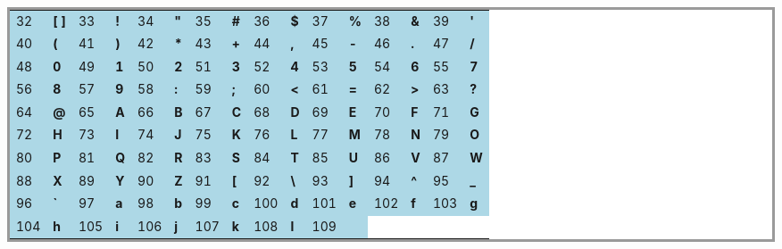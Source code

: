 <table cellpadding="0" cellspacing="0" bordercolor="#999999" class="t0"><tbody><tr><td bgcolor="#ADD8E6">32</td><td bgcolor="#ADD8E6"><strong>[ ]</strong></td><td bgcolor="#ADD8E6">33</td><td bgcolor="#ADD8E6"><strong>!</strong></td><td bgcolor="#ADD8E6">34</td><td bgcolor="#ADD8E6"><strong>"</strong></td><td bgcolor="#ADD8E6">35</td><td bgcolor="#ADD8E6"><strong>#</strong></td><td bgcolor="#ADD8E6">36</td><td bgcolor="#ADD8E6"><strong>$</strong></td><td bgcolor="#ADD8E6">37</td><td bgcolor="#ADD8E6"><strong>%</strong></td><td bgcolor="#ADD8E6">38</td><td bgcolor="#ADD8E6"><strong>&amp;</strong></td><td bgcolor="#ADD8E6">39</td><td bgcolor="#ADD8E6"><strong>'</strong></td></tr><tr><td bgcolor="#ADD8E6">40</td><td bgcolor="#ADD8E6"><strong>(</strong></td><td bgcolor="#ADD8E6">41</td><td bgcolor="#ADD8E6"><strong>)</strong></td><td bgcolor="#ADD8E6">42</td><td bgcolor="#ADD8E6"><strong>*</strong></td><td bgcolor="#ADD8E6">43</td><td bgcolor="#ADD8E6"><strong>+</strong></td><td bgcolor="#ADD8E6">44</td><td bgcolor="#ADD8E6"><strong>,</strong></td><td bgcolor="#ADD8E6">45</td><td bgcolor="#ADD8E6"><strong>-</strong></td><td bgcolor="#ADD8E6">46</td><td bgcolor="#ADD8E6"><strong>.</strong></td><td bgcolor="#ADD8E6">47</td><td bgcolor="#ADD8E6"><strong>/</strong></td></tr><tr><td bgcolor="#ADD8E6">48</td><td bgcolor="#ADD8E6"><strong>0</strong></td><td bgcolor="#ADD8E6">49</td><td bgcolor="#ADD8E6"><strong>1</strong></td><td bgcolor="#ADD8E6">50</td><td bgcolor="#ADD8E6"><strong>2</strong></td><td bgcolor="#ADD8E6">51</td><td bgcolor="#ADD8E6"><strong>3</strong></td><td bgcolor="#ADD8E6">52</td><td bgcolor="#ADD8E6"><strong>4</strong></td><td bgcolor="#ADD8E6">53</td><td bgcolor="#ADD8E6"><strong>5</strong></td><td bgcolor="#ADD8E6">54</td><td bgcolor="#ADD8E6"><strong>6</strong></td><td bgcolor="#ADD8E6">55</td><td bgcolor="#ADD8E6"><strong>7</strong></td></tr><tr><td bgcolor="#ADD8E6">56</td><td bgcolor="#ADD8E6"><strong>8</strong></td><td bgcolor="#ADD8E6">57</td><td bgcolor="#ADD8E6"><strong>9</strong></td><td bgcolor="#ADD8E6">58</td><td bgcolor="#ADD8E6"><strong>:</strong></td><td bgcolor="#ADD8E6">59</td><td bgcolor="#ADD8E6"><strong>;</strong></td><td bgcolor="#ADD8E6">60</td><td bgcolor="#ADD8E6"><strong>&lt;</strong></td><td bgcolor="#ADD8E6">61</td><td bgcolor="#ADD8E6"><strong>=</strong></td><td bgcolor="#ADD8E6">62</td><td bgcolor="#ADD8E6"><strong>&gt;</strong></td><td bgcolor="#ADD8E6">63</td><td bgcolor="#ADD8E6"><strong>?</strong></td></tr><tr><td bgcolor="#ADD8E6">64</td><td bgcolor="#ADD8E6"><strong>@</strong></td><td bgcolor="#ADD8E6">65</td><td bgcolor="#ADD8E6"><strong>A</strong></td><td bgcolor="#ADD8E6">66</td><td bgcolor="#ADD8E6"><strong>B</strong></td><td bgcolor="#ADD8E6">67</td><td bgcolor="#ADD8E6"><strong>C</strong></td><td bgcolor="#ADD8E6">68</td><td bgcolor="#ADD8E6"><strong>D</strong></td><td bgcolor="#ADD8E6">69</td><td bgcolor="#ADD8E6"><strong>E</strong></td><td bgcolor="#ADD8E6">70</td><td bgcolor="#ADD8E6"><strong>F</strong></td><td bgcolor="#ADD8E6">71</td><td bgcolor="#ADD8E6"><strong>G</strong></td></tr><tr><td bgcolor="#ADD8E6">72</td><td bgcolor="#ADD8E6"><strong>H</strong></td><td bgcolor="#ADD8E6">73</td><td bgcolor="#ADD8E6"><strong>I</strong></td><td bgcolor="#ADD8E6">74</td><td bgcolor="#ADD8E6"><strong>J</strong></td><td bgcolor="#ADD8E6">75</td><td bgcolor="#ADD8E6"><strong>K</strong></td><td bgcolor="#ADD8E6">76</td><td bgcolor="#ADD8E6"><strong>L</strong></td><td bgcolor="#ADD8E6">77</td><td bgcolor="#ADD8E6"><strong>M</strong></td><td bgcolor="#ADD8E6">78</td><td bgcolor="#ADD8E6"><strong>N</strong></td><td bgcolor="#ADD8E6">79</td><td bgcolor="#ADD8E6"><strong>O</strong></td></tr><tr><td bgcolor="#ADD8E6">80</td><td bgcolor="#ADD8E6"><strong>P</strong></td><td bgcolor="#ADD8E6">81</td><td bgcolor="#ADD8E6"><strong>Q</strong></td><td bgcolor="#ADD8E6">82</td><td bgcolor="#ADD8E6"><strong>R</strong></td><td bgcolor="#ADD8E6">83</td><td bgcolor="#ADD8E6"><strong>S</strong></td><td bgcolor="#ADD8E6">84</td><td bgcolor="#ADD8E6"><strong>T</strong></td><td bgcolor="#ADD8E6">85</td><td bgcolor="#ADD8E6"><strong>U</strong></td><td bgcolor="#ADD8E6">86</td><td bgcolor="#ADD8E6"><strong>V</strong></td><td bgcolor="#ADD8E6">87</td><td bgcolor="#ADD8E6"><strong>W</strong></td></tr><tr><td bgcolor="#ADD8E6">88</td><td bgcolor="#ADD8E6"><strong>X</strong></td><td bgcolor="#ADD8E6">89</td><td bgcolor="#ADD8E6"><strong>Y</strong></td><td bgcolor="#ADD8E6">90</td><td bgcolor="#ADD8E6"><strong>Z</strong></td><td bgcolor="#ADD8E6">91</td><td bgcolor="#ADD8E6"><strong>[</strong></td><td bgcolor="#ADD8E6">92</td><td bgcolor="#ADD8E6"><strong>\</strong></td><td bgcolor="#ADD8E6">93</td><td bgcolor="#ADD8E6"><strong>]</strong></td><td bgcolor="#ADD8E6">94</td><td bgcolor="#ADD8E6"><strong>^</strong></td><td bgcolor="#ADD8E6">95</td><td bgcolor="#ADD8E6"><strong>_</strong></td></tr><tr><td bgcolor="#ADD8E6">96</td><td bgcolor="#ADD8E6"><strong>`</strong></td><td bgcolor="#ADD8E6">97</td><td bgcolor="#ADD8E6"><strong>a</strong></td><td bgcolor="#ADD8E6">98</td><td bgcolor="#ADD8E6"><strong>b</strong></td><td bgcolor="#ADD8E6">99</td><td bgcolor="#ADD8E6"><strong>c</strong></td><td bgcolor="#ADD8E6">100</td><td bgcolor="#ADD8E6"><strong>d</strong></td><td bgcolor="#ADD8E6">101</td><td bgcolor="#ADD8E6"><strong>e</strong></td><td bgcolor="#ADD8E6">102</td><td bgcolor="#ADD8E6"><strong>f</strong></td><td bgcolor="#ADD8E6">103</td><td bgcolor="#ADD8E6"><strong>g</strong></td></tr><tr><td bgcolor="#ADD8E6">104</td><td bgcolor="#ADD8E6"><strong>h</strong></td><td bgcolor="#ADD8E6">105</td><td bgcolor="#ADD8E6"><strong>i</strong></td><td bgcolor="#ADD8E6">106</td><td bgcolor="#ADD8E6"><strong>j</strong></td><td bgcolor="#ADD8E6">107</td><td bgcolor="#ADD8E6"><strong>k</strong></td><td bgcolor="#ADD8E6">108</td><td bgcolor="#ADD8E6"><strong>l</strong></td><td bgcolor="#ADD8E6">109</td><td bgcolor="#ADD8E6">